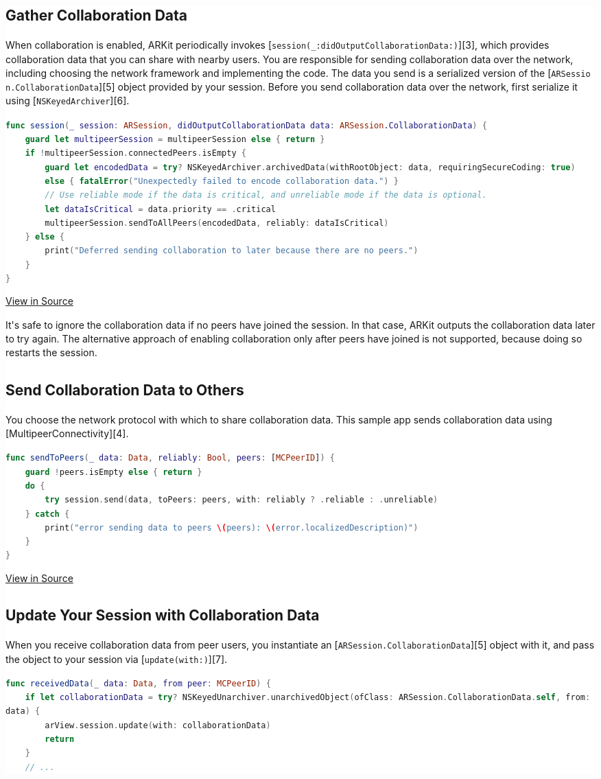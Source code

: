 ## Gather Collaboration Data

When collaboration is enabled, ARKit periodically invokes [`session(_:didOutputCollaborationData:)`][3], which provides collaboration data that you can share with nearby users. You are responsible for sending collaboration data over the network, including choosing the network framework and implementing the code. The data you send is a serialized version of the [`ARSession.CollaborationData`][5] object provided by your session. Before you send collaboration data over the network, first serialize it using [`NSKeyedArchiver`][6].

``` swift
func session(_ session: ARSession, didOutputCollaborationData data: ARSession.CollaborationData) {
    guard let multipeerSession = multipeerSession else { return }
    if !multipeerSession.connectedPeers.isEmpty {
        guard let encodedData = try? NSKeyedArchiver.archivedData(withRootObject: data, requiringSecureCoding: true)
        else { fatalError("Unexpectedly failed to encode collaboration data.") }
        // Use reliable mode if the data is critical, and unreliable mode if the data is optional.
        let dataIsCritical = data.priority == .critical
        multipeerSession.sendToAllPeers(encodedData, reliably: dataIsCritical)
    } else {
        print("Deferred sending collaboration to later because there are no peers.")
    }
}
```
[View in Source](x-source-tag://DidOutputCollaborationData)

It's safe to ignore the collaboration data if no peers have joined the session. In that case, ARKit outputs the collaboration data later to try again. The alternative approach of enabling collaboration only after peers have joined is not supported, because doing so restarts the session. 

## Send Collaboration Data to Others

You choose the network protocol with which to share collaboration data. This sample app sends collaboration data using [MultipeerConnectivity][4]. 

``` swift
func sendToPeers(_ data: Data, reliably: Bool, peers: [MCPeerID]) {
    guard !peers.isEmpty else { return }
    do {
        try session.send(data, toPeers: peers, with: reliably ? .reliable : .unreliable)
    } catch {
        print("error sending data to peers \(peers): \(error.localizedDescription)")
    }
}
```
[View in Source](x-source-tag://SendToPeers)

## Update Your Session with Collaboration Data 

When you receive collaboration data from peer users, you instantiate an [`ARSession.CollaborationData`][5] object with it, and pass the object to your session via [`update(with:)`][7].

``` swift
func receivedData(_ data: Data, from peer: MCPeerID) {
    if let collaborationData = try? NSKeyedUnarchiver.unarchivedObject(ofClass: ARSession.CollaborationData.self, from: data) {
        arView.session.update(with: collaborationData)
        return
    }
    // ...
```

